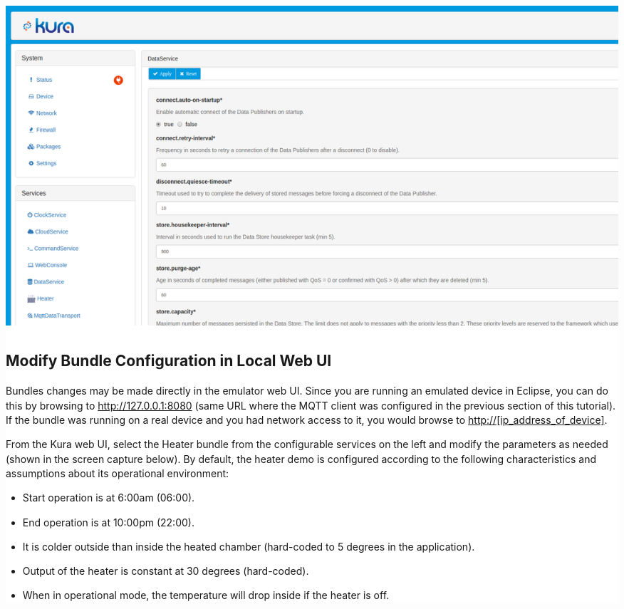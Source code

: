 ![](./images/connected-application/image5.png)

<span id="_View_and_Modify" class="anchor"><span
id="_Modify_Configuration_and" class="anchor"></span></span>

## Modify Bundle Configuration in Local Web UI

Bundles changes may be made directly in the emulator web UI. Since you
are running an emulated device in Eclipse, you can do this by browsing
to <http://127.0.0.1:8080> (same URL where the MQTT client was
configured in the previous section of this tutorial). If the bundle was
running on a real device and you had network access to it, you would
browse to
[http://[ip_address_of_device]](http://ip_address_of_device/).

From the Kura web UI, select the Heater bundle from the configurable
services on the left and modify the parameters as needed (shown in the
screen capture below). By default, the heater demo is configured
according to the following characteristics and assumptions about its
operational environment:

*  Start operation is at 6:00am (06:00).

*  End operation is at 10:00pm (22:00).

*  It is colder outside than inside the heated chamber (hard-coded to 5
    degrees in the application).

*  Output of the heater is constant at 30 degrees (hard-coded).

*  When in operational mode, the temperature will drop inside if the
    heater is off.
